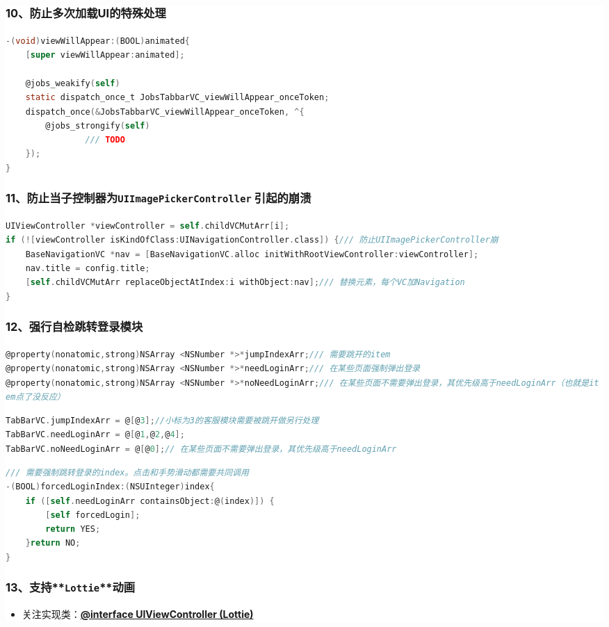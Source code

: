 ### 10、防止多次加载UI的特殊处理

```objective-c
-(void)viewWillAppear:(BOOL)animated{
    [super viewWillAppear:animated];
    
    @jobs_weakify(self)
    static dispatch_once_t JobsTabbarVC_viewWillAppear_onceToken;
    dispatch_once(&JobsTabbarVC_viewWillAppear_onceToken, ^{
        @jobs_strongify(self)
				/// TODO
    });
}
```

### 11、防止当子控制器为`UIImagePickerController` 引起的崩溃

```objective-c
UIViewController *viewController = self.childVCMutArr[i];
if (![viewController isKindOfClass:UINavigationController.class]) {/// 防止UIImagePickerController崩
    BaseNavigationVC *nav = [BaseNavigationVC.alloc initWithRootViewController:viewController];
    nav.title = config.title;
    [self.childVCMutArr replaceObjectAtIndex:i withObject:nav];/// 替换元素，每个VC加Navigation
}
```

### 12、强行自检跳转登录模块

```objective-c
@property(nonatomic,strong)NSArray <NSNumber *>*jumpIndexArr;/// 需要跳开的item
@property(nonatomic,strong)NSArray <NSNumber *>*needLoginArr;/// 在某些页面强制弹出登录
@property(nonatomic,strong)NSArray <NSNumber *>*noNeedLoginArr;/// 在某些页面不需要弹出登录，其优先级高于needLoginArr（也就是item点了没反应）
```

```objective-c
TabBarVC.jumpIndexArr = @[@3];//小标为3的客服模块需要被跳开做另行处理
TabBarVC.needLoginArr = @[@1,@2,@4];
TabBarVC.noNeedLoginArr = @[@0];// 在某些页面不需要弹出登录，其优先级高于needLoginArr
```

```objective-c
/// 需要强制跳转登录的index。点击和手势滑动都需要共同调用
-(BOOL)forcedLoginIndex:(NSUInteger)index{
    if ([self.needLoginArr containsObject:@(index)]) {
        [self forcedLogin];
        return YES;
    }return NO;
}
```

### 13、支持**`Lottie`**动画

* 关注实现类：[**@interface UIViewController (Lottie)**](https://github.com/295060456/JobsOCBaseConfigDemo/tree/main/JobsOCBaseConfigDemo/JobsOCBaseCustomizeUIKitCore/UIViewController/UIViewController+Category/UIViewController+Others/UIViewController+Lottie)
